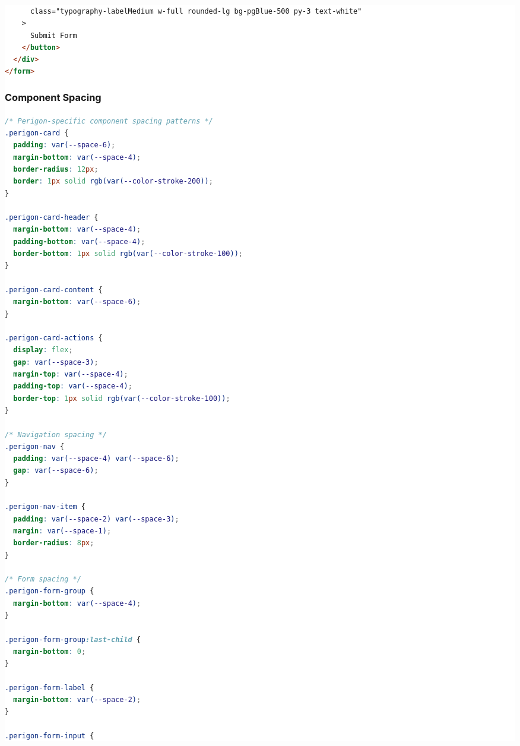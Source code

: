 ```html
      class="typography-labelMedium w-full rounded-lg bg-pgBlue-500 py-3 text-white"
    >
      Submit Form
    </button>
  </div>
</form>
```

### Component Spacing

```css
/* Perigon-specific component spacing patterns */
.perigon-card {
  padding: var(--space-6);
  margin-bottom: var(--space-4);
  border-radius: 12px;
  border: 1px solid rgb(var(--color-stroke-200));
}

.perigon-card-header {
  margin-bottom: var(--space-4);
  padding-bottom: var(--space-4);
  border-bottom: 1px solid rgb(var(--color-stroke-100));
}

.perigon-card-content {
  margin-bottom: var(--space-6);
}

.perigon-card-actions {
  display: flex;
  gap: var(--space-3);
  margin-top: var(--space-4);
  padding-top: var(--space-4);
  border-top: 1px solid rgb(var(--color-stroke-100));
}

/* Navigation spacing */
.perigon-nav {
  padding: var(--space-4) var(--space-6);
  gap: var(--space-6);
}

.perigon-nav-item {
  padding: var(--space-2) var(--space-3);
  margin: var(--space-1);
  border-radius: 8px;
}

/* Form spacing */
.perigon-form-group {
  margin-bottom: var(--space-4);
}

.perigon-form-group:last-child {
  margin-bottom: 0;
}

.perigon-form-label {
  margin-bottom: var(--space-2);
}

.perigon-form-input {
```
